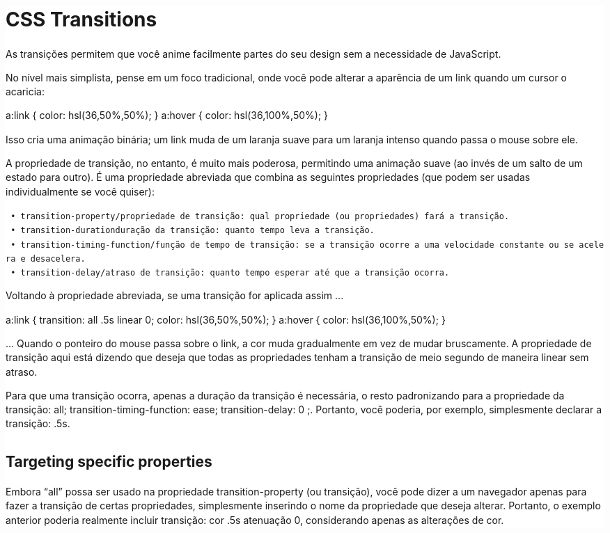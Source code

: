 # CSS Transitions

As transições permitem que você anime facilmente partes do seu design sem a necessidade de JavaScript.

No nível mais simplista, pense em um foco tradicional, onde você pode alterar a aparência de um link quando um cursor o acaricia:

a:link {
    color: hsl(36,50%,50%);
}
a:hover {
    color: hsl(36,100%,50%);
}

Isso cria uma animação binária; um link muda de um laranja suave para um laranja intenso quando passa o mouse sobre ele.

A propriedade de transição, no entanto, é muito mais poderosa, permitindo uma animação suave (ao invés de um salto de um estado para outro). É uma propriedade abreviada que combina as seguintes propriedades (que podem ser usadas individualmente se você quiser):

     • transition-property/propriedade de transição: qual propriedade (ou propriedades) fará a transição.
     • transition-durationduração da transição: quanto tempo leva a transição.
     • transition-timing-function/função de tempo de transição: se a transição ocorre a uma velocidade constante ou se acelera e desacelera.
     • transition-delay/atraso de transição: quanto tempo esperar até que a transição ocorra.

Voltando à propriedade abreviada, se uma transição for aplicada assim ...

a:link {
    transition: all .5s linear 0;
    color: hsl(36,50%,50%);
}
a:hover {
    color: hsl(36,100%,50%);
}

… Quando o ponteiro do mouse passa sobre o link, a cor muda gradualmente em vez de mudar bruscamente. A propriedade de transição aqui está dizendo que deseja que todas as propriedades tenham a transição de meio segundo de maneira linear sem atraso.

Para que uma transição ocorra, apenas a duração da transição é necessária, o resto padronizando para a propriedade da transição: all; transition-timing-function: ease; transition-delay: 0 ;. Portanto, você poderia, por exemplo, simplesmente declarar a transição: .5s.

## Targeting specific properties

Embora “all” possa ser usado na propriedade transition-property (ou transição), você pode dizer a um navegador apenas para fazer a transição de certas propriedades, simplesmente inserindo o nome da propriedade que deseja alterar. Portanto, o exemplo anterior poderia realmente incluir transição: cor .5s atenuação 0, considerando apenas as alterações de cor.
